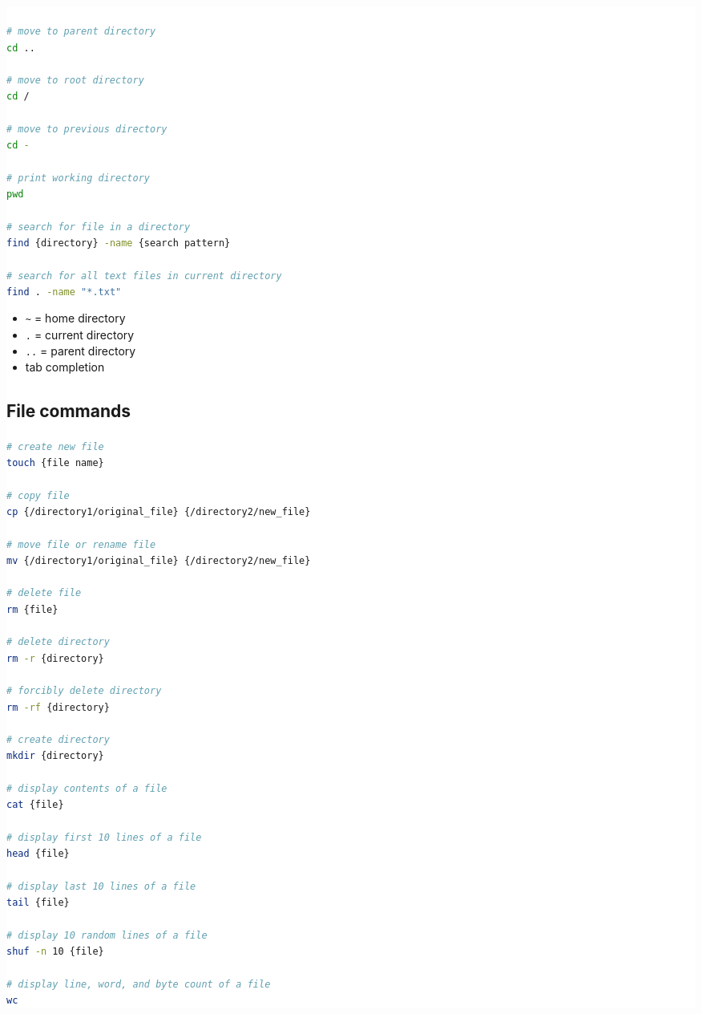 ```bash

# move to parent directory
cd ..

# move to root directory
cd /

# move to previous directory
cd -

# print working directory
pwd

# search for file in a directory
find {directory} -name {search pattern}

# search for all text files in current directory
find . -name "*.txt"
```

* `~` = home directory
* `.` = current directory
* `..` = parent directory
* tab completion

## File commands
```bash
# create new file
touch {file name}

# copy file
cp {/directory1/original_file} {/directory2/new_file}

# move file or rename file
mv {/directory1/original_file} {/directory2/new_file}

# delete file
rm {file}

# delete directory
rm -r {directory}

# forcibly delete directory
rm -rf {directory}

# create directory
mkdir {directory}

# display contents of a file
cat {file}

# display first 10 lines of a file
head {file}

# display last 10 lines of a file
tail {file}

# display 10 random lines of a file
shuf -n 10 {file}

# display line, word, and byte count of a file
wc

```